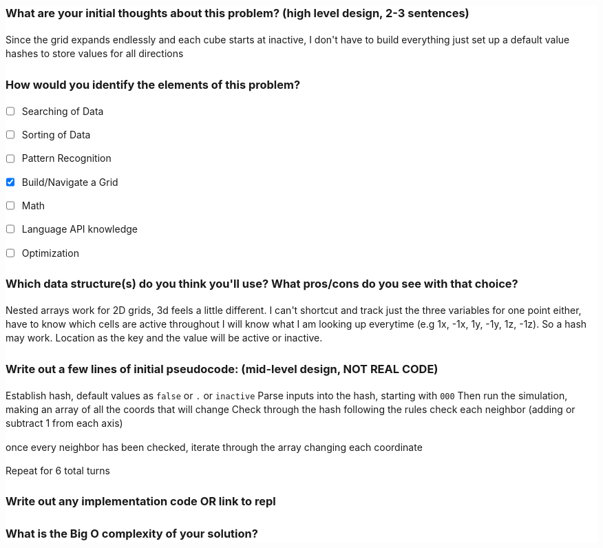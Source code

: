 ### What are your initial thoughts about this problem? (high level design, 2-3 sentences)
Since the grid expands endlessly and each cube starts at inactive, I don't have to build everything just set up a default value
hashes to store values for all directions

### How would you identify the elements of this problem?

- [ ] Searching of Data
- [ ] Sorting of Data
- [ ] Pattern Recognition
- [X] Build/Navigate a Grid
- [ ] Math
- [ ] Language API knowledge
- [ ] Optimization


### Which data structure(s) do you think you'll use? What pros/cons do you see with that choice?
Nested arrays work for 2D grids, 3d feels a little different. I can't shortcut and track just the three variables for one point either, have to know which cells are active throughout
I will know what I am looking up everytime (e.g 1x, -1x, 1y, -1y, 1z, -1z). So a hash may work. Location as the key and the value will be active or inactive.


### Write out a few lines of initial pseudocode: (mid-level design, NOT REAL CODE)
Establish hash, default values as `false` or `.` or `inactive`
Parse inputs into the hash, starting with `000`
Then run the simulation, making an array of all the coords that will change
Check through the hash following the rules
check each neighbor (adding or subtract 1 from each axis)

once every neighbor has been checked, iterate through the array changing each coordinate

Repeat for 6 total turns

### Write out any implementation code OR link to repl

### What is the Big O complexity of your solution?
